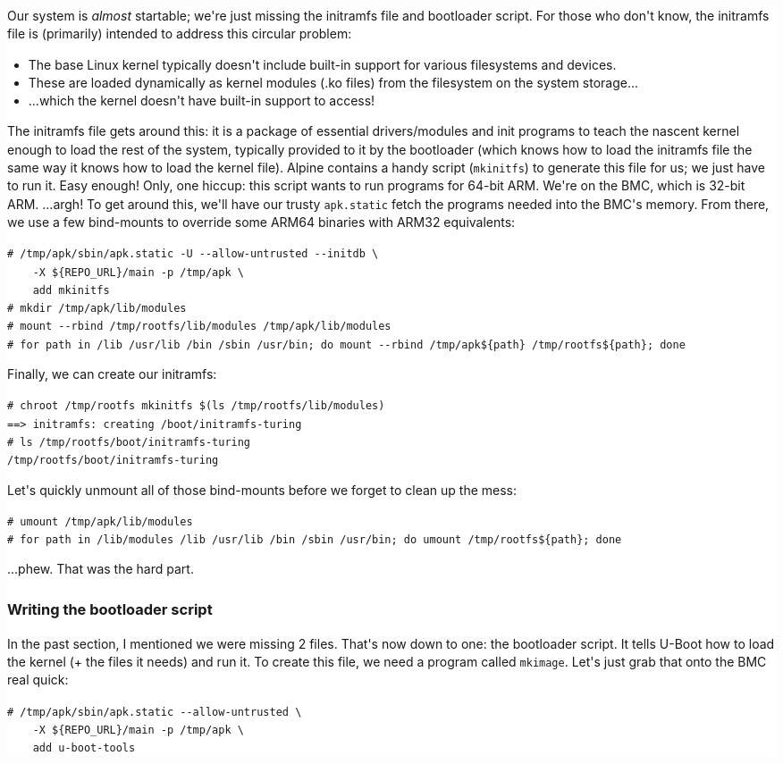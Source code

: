 Our system is *almost* startable; we're just missing the initramfs file and bootloader script.
For those who don't know, the initramfs file is (primarily) intended to address this circular problem:
- The base Linux kernel typically doesn't include built-in support for various filesystems and devices.
- These are loaded dynamically as kernel modules (.ko files) from the filesystem on the system storage...
- ...which the kernel doesn't have built-in support to access!

The initramfs file gets around this: it is a package of essential drivers/modules and init programs to
teach the nascent kernel enough to load the rest of the system, typically provided to it by the bootloader
(which knows how to load the initramfs file the same way it knows how to load the kernel file).
Alpine contains a handy script (`mkinitfs`) to generate this file for us; we just have to run it. Easy enough!
Only, one hiccup: this script wants to run programs for 64-bit ARM. We're on the BMC, which is 32-bit ARM. ...argh!
To get around this, we'll have our trusty `apk.static` fetch the programs needed into the BMC's memory.
From there, we use a few bind-mounts to override some ARM64 binaries with ARM32 equivalents:
```
# /tmp/apk/sbin/apk.static -U --allow-untrusted --initdb \
    -X ${REPO_URL}/main -p /tmp/apk \
    add mkinitfs
# mkdir /tmp/apk/lib/modules
# mount --rbind /tmp/rootfs/lib/modules /tmp/apk/lib/modules
# for path in /lib /usr/lib /bin /sbin /usr/bin; do mount --rbind /tmp/apk${path} /tmp/rootfs${path}; done
```

Finally, we can create our initramfs:
```
# chroot /tmp/rootfs mkinitfs $(ls /tmp/rootfs/lib/modules)
==> initramfs: creating /boot/initramfs-turing
# ls /tmp/rootfs/boot/initramfs-turing
/tmp/rootfs/boot/initramfs-turing
```

Let's quickly unmount all of those bind-mounts before we forget to clean up the mess:
```
# umount /tmp/apk/lib/modules
# for path in /lib/modules /lib /usr/lib /bin /sbin /usr/bin; do umount /tmp/rootfs${path}; done
```

...phew. That was the hard part.

### Writing the bootloader script

In the past section, I mentioned we were missing 2 files. That's now down to one: the bootloader script.
It tells U-Boot how to load the kernel (+ the files it needs) and run it. To create this file, we need a
program called `mkimage`. Let's just grab that onto the BMC real quick:
```
# /tmp/apk/sbin/apk.static --allow-untrusted \
    -X ${REPO_URL}/main -p /tmp/apk \
    add u-boot-tools
```
